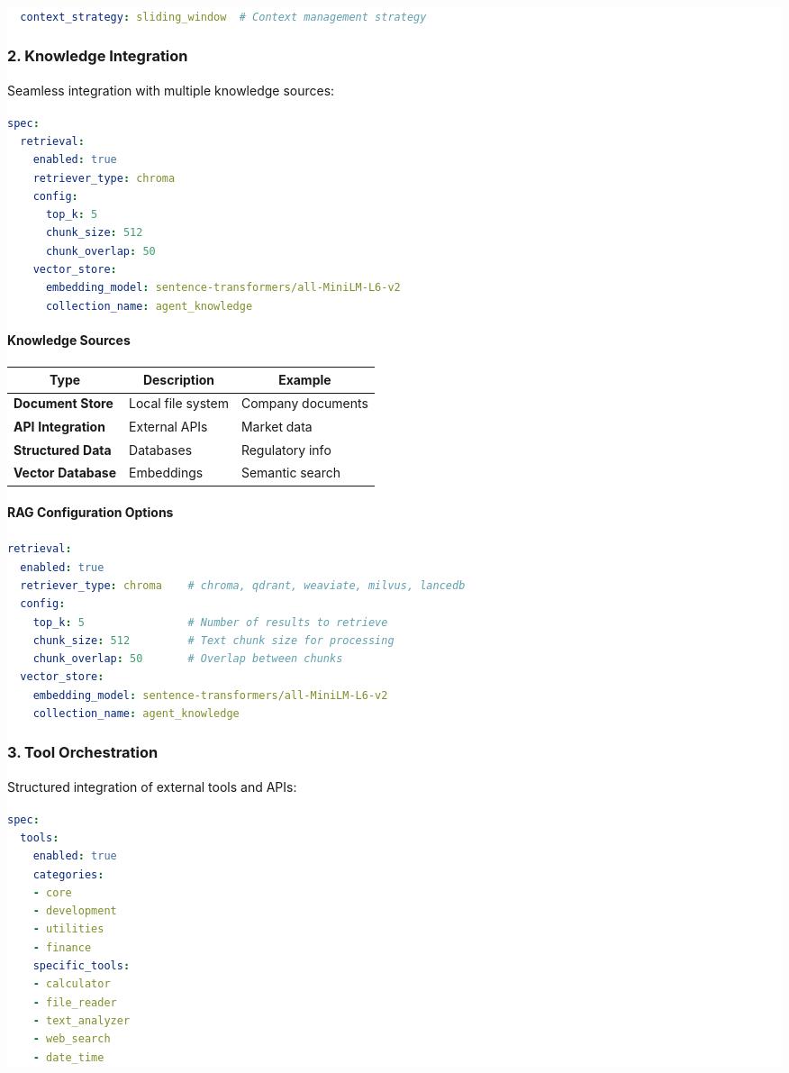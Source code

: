 ```yaml
  context_strategy: sliding_window  # Context management strategy
```

### **2. Knowledge Integration**

Seamless integration with multiple knowledge sources:

```yaml
spec:
  retrieval:
    enabled: true
    retriever_type: chroma
    config:
      top_k: 5
      chunk_size: 512
      chunk_overlap: 50
    vector_store:
      embedding_model: sentence-transformers/all-MiniLM-L6-v2
      collection_name: agent_knowledge
```

#### **Knowledge Sources**

| Type | Description | Example |
|------|-------------|---------|
| **Document Store** | Local file system | Company documents |
| **API Integration** | External APIs | Market data |
| **Structured Data** | Databases | Regulatory info |
| **Vector Database** | Embeddings | Semantic search |

#### **RAG Configuration Options**

```yaml
retrieval:
  enabled: true
  retriever_type: chroma    # chroma, qdrant, weaviate, milvus, lancedb
  config:
    top_k: 5                # Number of results to retrieve
    chunk_size: 512         # Text chunk size for processing
    chunk_overlap: 50       # Overlap between chunks
  vector_store:
    embedding_model: sentence-transformers/all-MiniLM-L6-v2
    collection_name: agent_knowledge
```

### **3. Tool Orchestration**

Structured integration of external tools and APIs:

```yaml
spec:
  tools:
    enabled: true
    categories:
    - core
    - development
    - utilities
    - finance
    specific_tools:
    - calculator
    - file_reader
    - text_analyzer
    - web_search
    - date_time
```